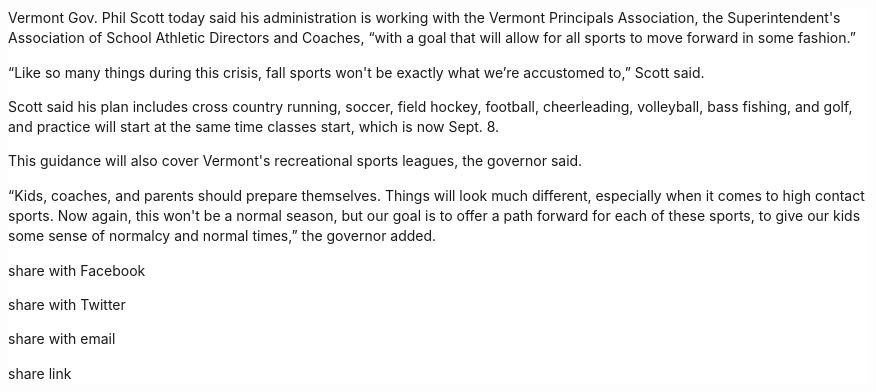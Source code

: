 </div>

Vermont Gov. Phil Scott today said his administration is working with
the Vermont Principals Association, the Superintendent's Association of
School Athletic Directors and Coaches, “with a goal that will allow for
all sports to move forward in some fashion.”

“Like so many things during this crisis, fall sports won't be exactly
what we’re accustomed to,” Scott said.

Scott said his plan includes cross country running, soccer, field
hockey, football, cheerleading, volleyball, bass fishing, and golf, and
practice will start at the same time classes start, which is now Sept.
8.

This guidance will also cover Vermont's recreational sports leagues, the
governor said. 

“Kids, coaches, and parents should prepare themselves. Things will look
much different, especially when it comes to high contact sports. Now
again, this won't be a normal season, but our goal is to offer a path
forward for each of these sports, to give our kids some sense of
normalcy and normal times,” the governor added.

</div>

<div class="sc-eHgmQL sc-hmzhuo kwTdMY" open="false">

<div class="sc-gPEVay LBYgI">

<div class="sc-eHgmQL sc-frDJqD leHdEB">

<div class="Flex-sc-1sqrs56-0 juWdml">

<div class="Box-sc-1fet97o-0 bdnLKJ">

share with Facebook

</div>

<div class="Box-sc-1fet97o-0 bdnLKJ">

share with Twitter

</div>

<div class="Box-sc-1fet97o-0 bdnLKJ">

share with email

</div>

<div class="Box-sc-1fet97o-0 bdnLKJ">

share link

</div>

</div>

</div>
